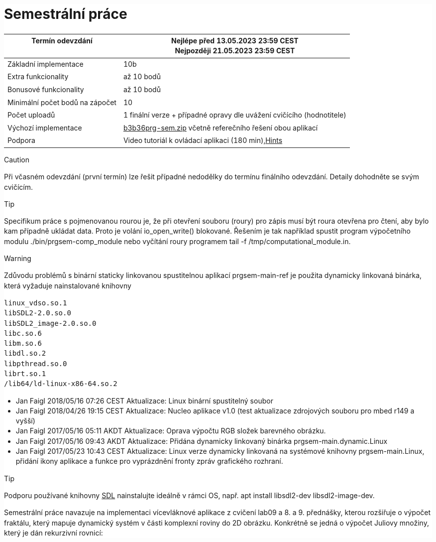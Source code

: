 # Semestrální práce


| Termín odevzdání                | Nejlépe před 13.05.2023 23:59 CEST<br>Nejpozději 21.05.2023 23:59 CEST             |
|---------------------------------|------------------------------------------------------------------------------------|
| Základní implementace           | 10b                                                                                |
| Extra funkcionality             | až 10 bodů                                                                         |
| Bonusové funkcionality          | až 10 bodů                                                                         |
| Minimální počet bodů na zápočet | 10                                                                                 |
| Počet uploadů                   | 1 finální verze + případné opravy dle uvážení cvičícího (hodnotitele)              |
| Výchozí implementace            | [b3b36prg-sem.zip](files/b3b36prg-sem.zip) včetně referečního řešení obou aplikací |
| Podpora                         | Video tutoriál k ovládací aplikaci (180 min),[Hints](hints.md)                     |


> [!CAUTION]
> Při včasném odevzdání (první termín) lze řešit případné nedodělky do termínu finálního odevzdání. Detaily dohodněte se svým cvičícím.

> [!TIP]
> Specifikum práce s pojmenovanou rourou je, že při otevření souboru (roury) pro zápis musí být roura otevřena pro čtení, aby bylo kam případně ukládat data. Proto je volání io_open_write() blokované. Řešením je tak například spustit program výpočetního modulu ./bin/prgsem-comp_module nebo vyčítání roury programem tail -f /tmp/computational_module.in.

> [!WARNING]
> Zdůvodu problémů s binární staticky linkovanou spustitelnou aplikací prgsem-main-ref je použita dynamicky linkovaná binárka, která vyžaduje nainstalované knihovny <pre>linux_vdso.so.1<br>libSDL2-2.0.so.0<br>libSDL2_image-2.0.so.0<br>libc.so.6<br>libm.so.6<br>libdl.so.2<br>libpthread.so.0<br>librt.so.1<br>/lib64/ld-linux-x86-64.so.2</pre>


- Jan Faigl 2018/05/16 07:26 CEST Aktualizace: Linux binární spustitelný soubor
- Jan Faigl 2018/04/26 19:15 CEST Aktualizace: Nucleo aplikace v1.0 (test aktualizace zdrojových souboru pro mbed r149 a vyšší)
- Jan Faigl 2017/05/16 05:11 AKDT Aktualizace: Oprava výpočtu RGB složek barevného obrázku.
- Jan Faigl 2017/05/16 09:43 AKDT Aktualizace: Přidána dynamicky linkovaný binárka prgsem-main.dynamic.Linux
- Jan Faigl 2017/05/23 10:43 CEST Aktualizace: Linux verze dynamicky linkovaná na systémové knihovny prgsem-main.Linux, přidání ikony aplikace a funkce pro vyprázdnění fronty zpráv grafického rozhraní.


> [!TIP]
> Podporu používané knihovny [SDL](https://www.libsdl.org/) nainstalujte ideálně v rámci OS, např. apt install libsdl2-dev libsdl2-image-dev.

Semestrální práce navazuje na implementaci vícevláknové aplikace z cvičení lab09 a 8. a 9. přednášky, kterou rozšiřuje o výpočet fraktálu, který mapuje dynamický systém v části komplexní roviny do 2D obrázku. Konkrétně se jedná o výpočet Juliovy množiny, který je dán rekurzivní rovnicí:
